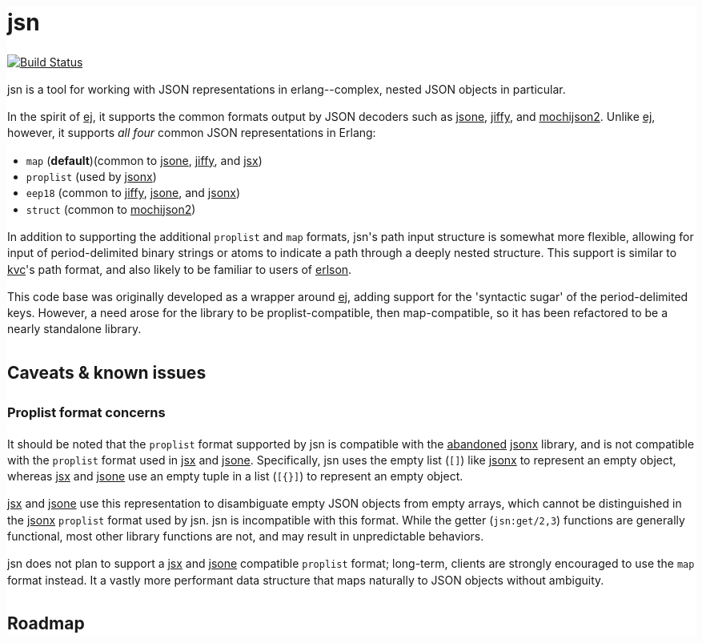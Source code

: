 # jsn

[![Build Status](https://secure.travis-ci.org/nalundgaard/jsn.png?branch=master)](http://travis-ci.org/nalundgaard/jsn)

jsn is a tool for working with JSON representations in erlang--complex, nested
JSON objects in particular.

In the spirit of [ej][ej], it supports the common formats output by JSON
decoders such as [jsone][jsone], [jiffy][jiffy], and [mochijson2][mochijson2].
Unlike [ej][ej], however, it supports _all four_ common JSON representations
in Erlang:

* `map` (**default**)(common to [jsone][jsone], [jiffy][jiffy], and [jsx][jsx])
* `proplist` (used by [jsonx][jsonx])
* `eep18` (common to [jiffy][jiffy], [jsone][jsone], and [jsonx][jsonx])
* `struct` (common to [mochijson2][mochijson2])

In addition to supporting the additional `proplist` and `map` formats, jsn's
path input structure is somewhat more flexible, allowing for input of
period-delimited binary strings or atoms to indicate a path through a
deeply nested structure. This support is similar to [kvc][kvc]'s path format,
and also likely to be familiar to users of [erlson][erlson].

This code base was originally developed as a wrapper around [ej][ej], adding
support for the 'syntactic sugar' of the period-delimited keys. However, a
need arose for the library to be proplist-compatible, then map-compatible, so
it has been refactored to be a nearly standalone library.

## Caveats & known issues

### Proplist format concerns

It should be noted that the `proplist` format supported by jsn is compatible with
the [abandoned](#encode-decode) [jsonx][jsonx] library, and is not compatible
with the `proplist` format used in [jsx][jsx] and [jsone][jsone]. Specifically,
jsn uses the empty list (`[]`) like [jsonx][jsonx] to represent an empty object,
whereas [jsx][jsx] and [jsone][jsone] use an empty tuple in a list (`[{}]`) to
represent an empty object.

[jsx][jsx] and [jsone][jsone] use this representation to disambiguate empty JSON
objects from empty arrays, which cannot be distinguished in the [jsonx][jsonx]
`proplist` format used by jsn. jsn is incompatible with this format. While the
getter (`jsn:get/2,3`) functions are generally functional, most other library
functions are not, and may result in unpredictable behaviors.

jsn does not plan to support a [jsx][jsx] and [jsone][jsone] compatible
`proplist` format; long-term, clients are strongly encouraged to use the `map`
format instead. It a vastly more performant data structure that maps naturally
to JSON objects without ambiguity.

## Roadmap


[ej]: https://github.com/seth/ej
[kvc]: https://github.com/etrepum/kvc
[erlson]: https://github.com/alavrik/erlson
[jsx]: https://github.com/talentdeficit/jsx
[jsone]: https://github.com/sile/jsone
[jsonx]: https://github.com/iskra/jsonx
[jiffy]: https://github.com/davisp/jiffy
[mochijson2]: https://github.com/mochi/mochiweb/blob/master/src/mochijson2.erl